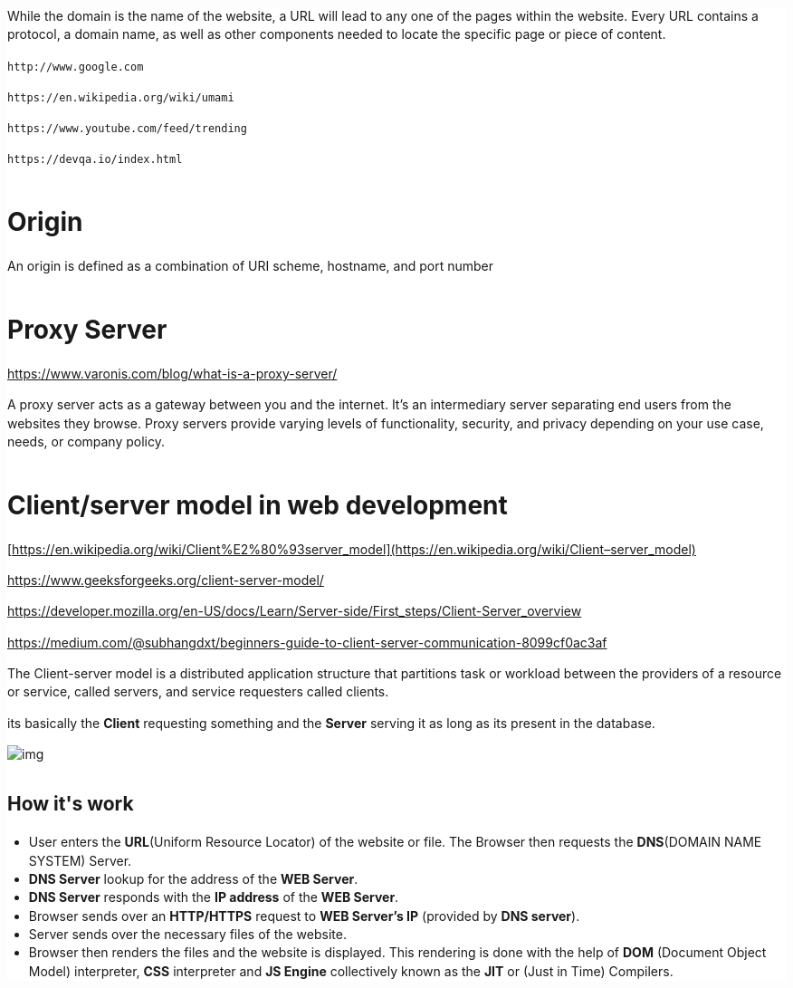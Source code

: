 While the domain is the name of the website, a URL will lead to any one of the pages within the website. Every URL contains a protocol, a domain name, as well as other components needed to locate the specific page or piece of content.

`http://www.google.com`

`https://en.wikipedia.org/wiki/umami`

`https://www.youtube.com/feed/trending`

`https://devqa.io/index.html`

# Origin

An origin is defined as a combination of URI scheme, hostname, and port number

# Proxy Server

https://www.varonis.com/blog/what-is-a-proxy-server/

A proxy server acts as a gateway between you and the internet. It’s an intermediary server separating end users from the websites they browse. Proxy servers provide varying levels of functionality, security, and privacy depending on your use case, needs, or company policy.

# Client/server model in web development

[https://en.wikipedia.org/wiki/Client%E2%80%93server_model](https://en.wikipedia.org/wiki/Client–server_model)

https://www.geeksforgeeks.org/client-server-model/

https://developer.mozilla.org/en-US/docs/Learn/Server-side/First_steps/Client-Server_overview

https://medium.com/@subhangdxt/beginners-guide-to-client-server-communication-8099cf0ac3af

The Client-server model is a distributed application structure that partitions task or workload between the providers of a resource or service, called servers, and service requesters called clients.

its basically the **Client** requesting something and the **Server** serving it as long as its present in the database.

![img](https://media.geeksforgeeks.org/wp-content/uploads/20191016114416/801.png)

## How it's work

- User enters the **URL**(Uniform Resource Locator) of the website or file. The Browser then requests the **DNS**(DOMAIN NAME SYSTEM) Server.
- **DNS Server** lookup for the address of the **WEB Server**.
- **DNS Server** responds with the **IP address** of the **WEB Server**.
- Browser sends over an **HTTP/HTTPS** request to **WEB Server’s IP** (provided by **DNS server**).
- Server sends over the necessary files of the website.
- Browser then renders the files and the website is displayed. This rendering is done with the help of **DOM** (Document Object Model) interpreter, **CSS** interpreter and **JS Engine** collectively known as the **JIT** or (Just in Time) Compilers.
